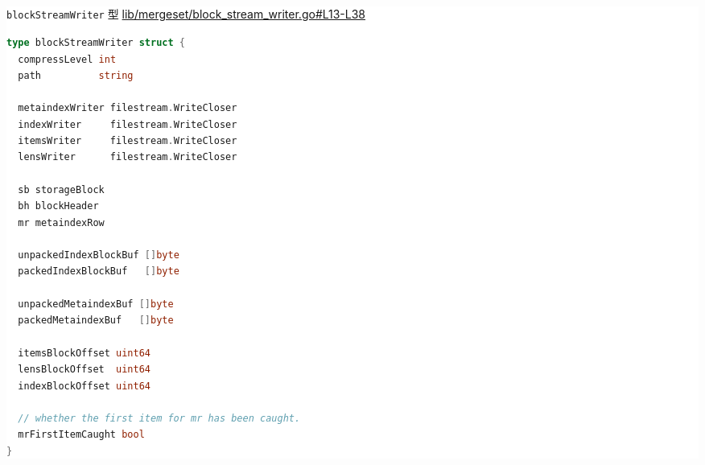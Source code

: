 `blockStreamWriter` 型
[lib/mergeset/block_stream_writer.go#L13-L38](https://github.com/VictoriaMetrics/VictoriaMetrics/blob/61c9d320ed924b8cc0202b4c5feee547010f8416/lib/mergeset/block_stream_writer.go#L13-L38)
```go
type blockStreamWriter struct {
  compressLevel int
  path          string

  metaindexWriter filestream.WriteCloser
  indexWriter     filestream.WriteCloser
  itemsWriter     filestream.WriteCloser
  lensWriter      filestream.WriteCloser

  sb storageBlock
  bh blockHeader
  mr metaindexRow

  unpackedIndexBlockBuf []byte
  packedIndexBlockBuf   []byte

  unpackedMetaindexBuf []byte
  packedMetaindexBuf   []byte

  itemsBlockOffset uint64
  lensBlockOffset  uint64
  indexBlockOffset uint64

  // whether the first item for mr has been caught.
  mrFirstItemCaught bool
}
```
